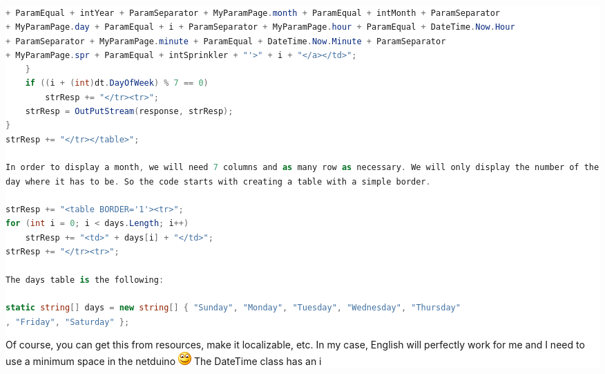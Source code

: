 ```csharp
+ ParamEqual + intYear + ParamSeparator + MyParamPage.month + ParamEqual + intMonth + ParamSeparator   
+ MyParamPage.day + ParamEqual + i + ParamSeparator + MyParamPage.hour + ParamEqual + DateTime.Now.Hour   
+ ParamSeparator + MyParamPage.minute + ParamEqual + DateTime.Now.Minute + ParamSeparator   
+ MyParamPage.spr + ParamEqual + intSprinkler + "'>" + i + "</a></td>";
    }
    if ((i + (int)dt.DayOfWeek) % 7 == 0)
        strResp += "</tr><tr>";
    strResp = OutPutStream(response, strResp);
}
strResp += "</tr></table>";

In order to display a month, we will need 7 columns and as many row as necessary. We will only display the number of the day where it has to be. So the code starts with creating a table with a simple border.

strResp += "<table BORDER='1'><tr>";
for (int i = 0; i < days.Length; i++)
    strResp += "<td>" + days[i] + "</td>";
strResp += "</tr><tr>";

The days table is the following:

static string[] days = new string[] { "Sunday", "Monday", "Tuesday", "Wednesday", "Thursday"  
, "Friday", "Saturday" };
```

Of course, you can get this from resources, make it localizable, etc. In my case, English will perfectly work for me and I need to use a minimum space in the netduino ![Sourire](/assets/4401.wlEmoticon-smile_2.png) The DateTime class has an i
